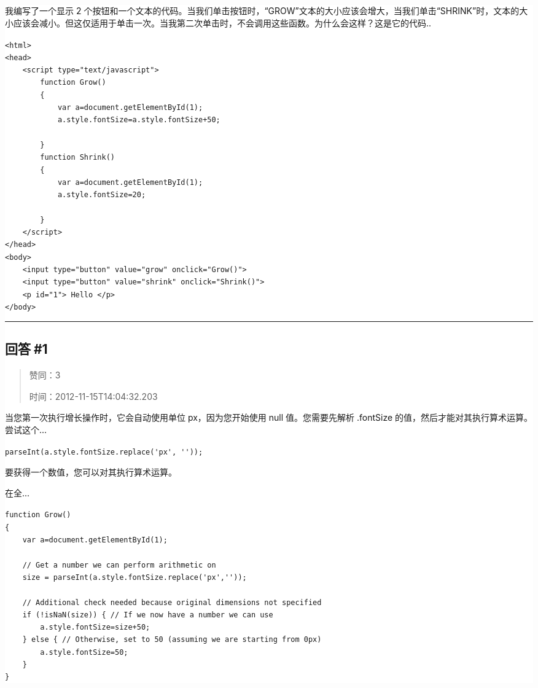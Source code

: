 我编写了一个显示 2 个按钮和一个文本的代码。当我们单击按钮时，“GROW”文本的大小应该会增大，当我们单击“SHRINK”时，文本的大小应该会减小。但这仅适用于单击一次。当我第二次单击时，不会调用这些函数。为什么会这样？这是它的代码..

```
<html>
<head>
    <script type="text/javascript">
        function Grow()
        {
            var a=document.getElementById(1);
            a.style.fontSize=a.style.fontSize+50;

        }
        function Shrink()
        {
            var a=document.getElementById(1);
            a.style.fontSize=20;

        }
    </script>
</head>
<body>
    <input type="button" value="grow" onclick="Grow()">
    <input type="button" value="shrink" onclick="Shrink()">
    <p id="1"> Hello </p>
</body> 
```

* * *

## 回答 #1

> 赞同：3
> 
> 时间：2012-11-15T14:04:32.203

当您第一次执行增长操作时，它会自动使用单位 px，因为您开始使用 null 值。您需要先解析 .fontSize 的值，然后才能对其执行算术运算。尝试这个...

```
parseInt(a.style.fontSize.replace('px', '')); 
```

要获得一个数值，您可以对其执行算术运算。

在全...

```
function Grow()
{
    var a=document.getElementById(1);

    // Get a number we can perform arithmetic on
    size = parseInt(a.style.fontSize.replace('px',''));

    // Additional check needed because original dimensions not specified
    if (!isNaN(size)) { // If we now have a number we can use
        a.style.fontSize=size+50;
    } else { // Otherwise, set to 50 (assuming we are starting from 0px)
        a.style.fontSize=50;
    }
} 
```

